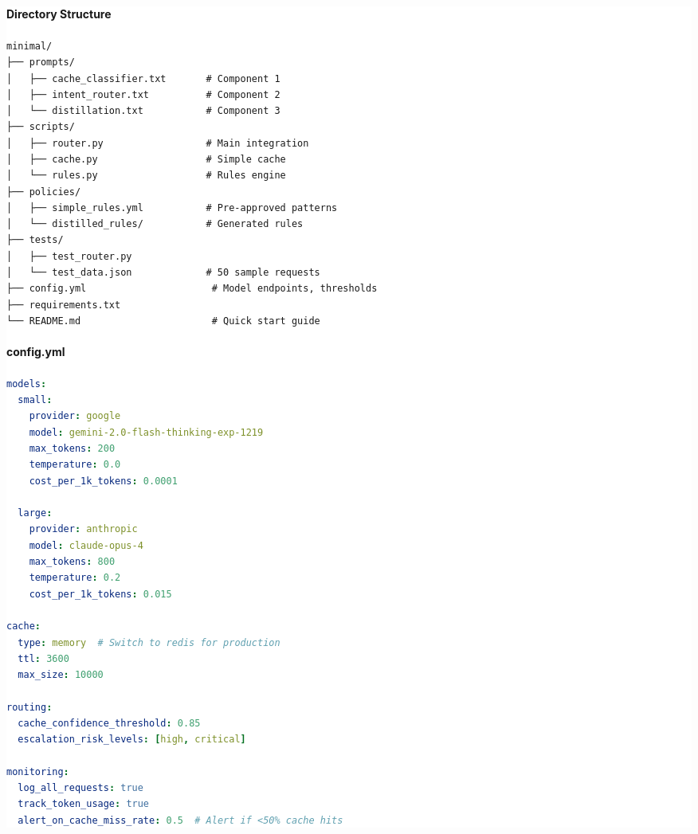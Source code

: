 #### Directory Structure
```
minimal/
├── prompts/
│   ├── cache_classifier.txt       # Component 1
│   ├── intent_router.txt          # Component 2
│   └── distillation.txt           # Component 3
├── scripts/
│   ├── router.py                  # Main integration
│   ├── cache.py                   # Simple cache
│   └── rules.py                   # Rules engine
├── policies/
│   ├── simple_rules.yml           # Pre-approved patterns
│   └── distilled_rules/           # Generated rules
├── tests/
│   ├── test_router.py
│   └── test_data.json             # 50 sample requests
├── config.yml                      # Model endpoints, thresholds
├── requirements.txt
└── README.md                       # Quick start guide
```

#### config.yml
```yaml
models:
  small:
    provider: google
    model: gemini-2.0-flash-thinking-exp-1219
    max_tokens: 200
    temperature: 0.0
    cost_per_1k_tokens: 0.0001

  large:
    provider: anthropic
    model: claude-opus-4
    max_tokens: 800
    temperature: 0.2
    cost_per_1k_tokens: 0.015

cache:
  type: memory  # Switch to redis for production
  ttl: 3600
  max_size: 10000

routing:
  cache_confidence_threshold: 0.85
  escalation_risk_levels: [high, critical]

monitoring:
  log_all_requests: true
  track_token_usage: true
  alert_on_cache_miss_rate: 0.5  # Alert if <50% cache hits
```
